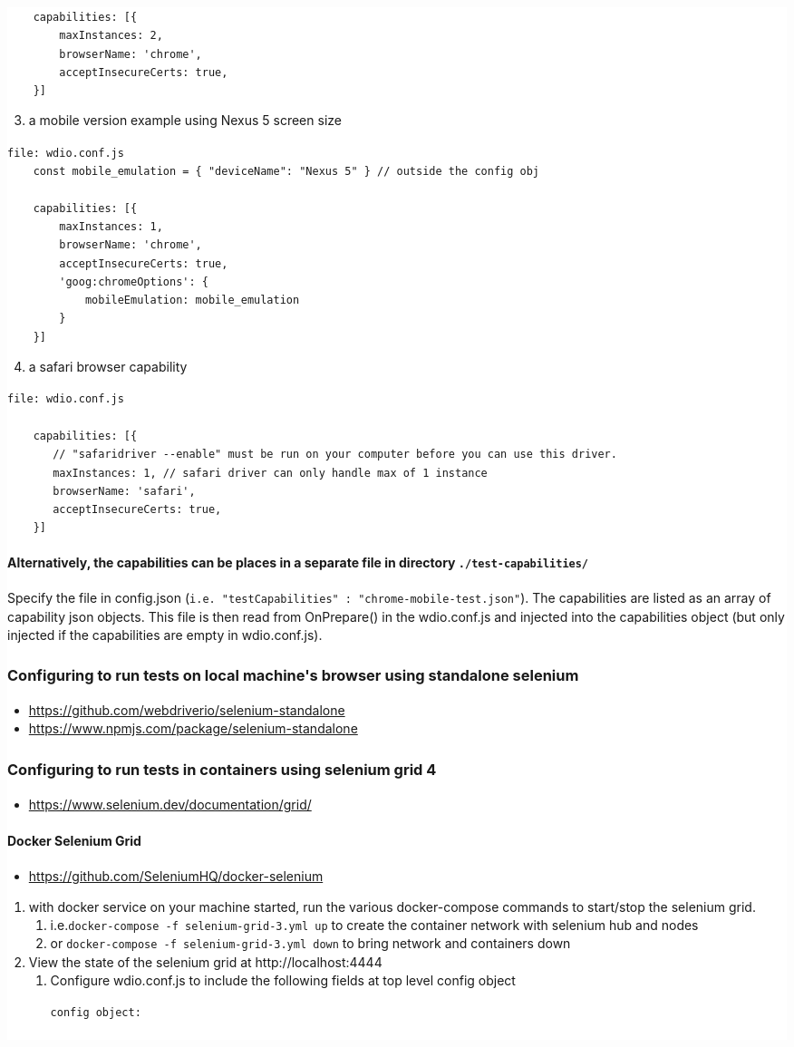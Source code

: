 ```
    capabilities: [{
        maxInstances: 2,
        browserName: 'chrome',
        acceptInsecureCerts: true,
    }]
```
3. a mobile version example using Nexus 5 screen size
```
file: wdio.conf.js
    const mobile_emulation = { "deviceName": "Nexus 5" } // outside the config obj
    
    capabilities: [{
        maxInstances: 1,
        browserName: 'chrome',
        acceptInsecureCerts: true,
        'goog:chromeOptions': {
            mobileEmulation: mobile_emulation
        }
    }]
```
4. a safari browser capability
```
file: wdio.conf.js
    
    capabilities: [{
       // "safaridriver --enable" must be run on your computer before you can use this driver.
       maxInstances: 1, // safari driver can only handle max of 1 instance
       browserName: 'safari',
       acceptInsecureCerts: true,
    }]
```
#### Alternatively, the capabilities can be places in a separate file in directory `./test-capabilities/`

Specify the file in config.json (`i.e. "testCapabilities" : "chrome-mobile-test.json"`).  The capabilities are listed as an array of capability json objects. This file is then read from OnPrepare() in the wdio.conf.js and injected into the capabilities object (but only injected if the capabilities are empty in wdio.conf.js). 


### Configuring to run tests on local machine's browser using standalone selenium
- https://github.com/webdriverio/selenium-standalone
- https://www.npmjs.com/package/selenium-standalone

### Configuring to run tests in containers using selenium grid 4
- https://www.selenium.dev/documentation/grid/
#### Docker Selenium Grid
- https://github.com/SeleniumHQ/docker-selenium
1. with docker service on your machine started, run the various docker-compose commands to start/stop the selenium grid.
   1. i.e.`docker-compose -f selenium-grid-3.yml up` to create the container network with selenium hub and nodes
   2. or `docker-compose -f selenium-grid-3.yml down` to bring network and containers down
2. View the state of the selenium grid at http://localhost:4444
   1. Configure wdio.conf.js to include the following fields at top level config object
      ```
      config object:
      